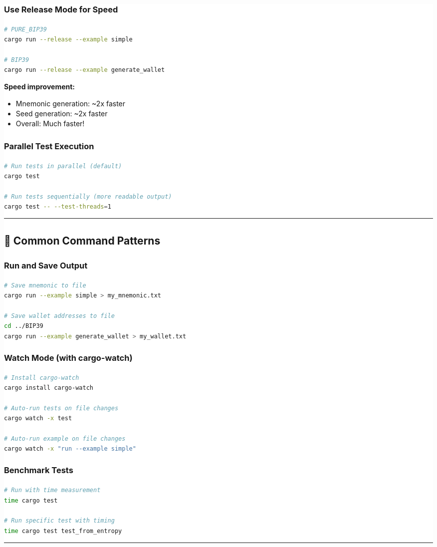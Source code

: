 ### Use Release Mode for Speed
```bash
# PURE_BIP39
cargo run --release --example simple

# BIP39
cargo run --release --example generate_wallet
```

**Speed improvement:**
- Mnemonic generation: ~2x faster
- Seed generation: ~2x faster
- Overall: Much faster!

### Parallel Test Execution
```bash
# Run tests in parallel (default)
cargo test

# Run tests sequentially (more readable output)
cargo test -- --test-threads=1
```

---

## 📝 Common Command Patterns

### Run and Save Output
```bash
# Save mnemonic to file
cargo run --example simple > my_mnemonic.txt

# Save wallet addresses to file
cd ../BIP39
cargo run --example generate_wallet > my_wallet.txt
```

### Watch Mode (with cargo-watch)
```bash
# Install cargo-watch
cargo install cargo-watch

# Auto-run tests on file changes
cargo watch -x test

# Auto-run example on file changes
cargo watch -x "run --example simple"
```

### Benchmark Tests
```bash
# Run with time measurement
time cargo test

# Run specific test with timing
time cargo test test_from_entropy
```

---